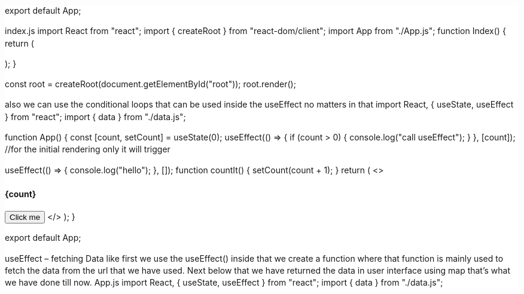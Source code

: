 export default App;



index.js
import React from "react";
import { createRoot } from "react-dom/client";
import App from "./App.js";
function Index() {
  return (
    <div>
      <App />
    </div>
  );
}

const root = createRoot(document.getElementById("root"));
root.render(<Index />);


also we can use the conditional loops that can be used inside the useEffect no matters in that
import React, { useState, useEffect } from "react";
import { data } from "./data.js";

function App() {
  const [count, setCount] = useState(0);
  useEffect(() => {
    if (count > 0) {
      console.log("call useEffect");
    }
  }, [count]); //for the initial rendering only it will trigger


  useEffect(() => {
    console.log("hello");
  }, []);
  function countIt() {
    setCount(count + 1);
  }
  return (
    <>
      <h4>{count}</h4>
      <button onClick={countIt}>Click me</button>
    </>
  );
}

export default App;



useEffect – fetching Data
like first we use the useEffect() inside that we create a function where that function is mainly used to fetch the data from the url that we have used. Next below that we have returned the data in user interface using map that’s what we have done till now.
App.js
import React, { useState, useEffect } from "react";
import { data } from "./data.js";
